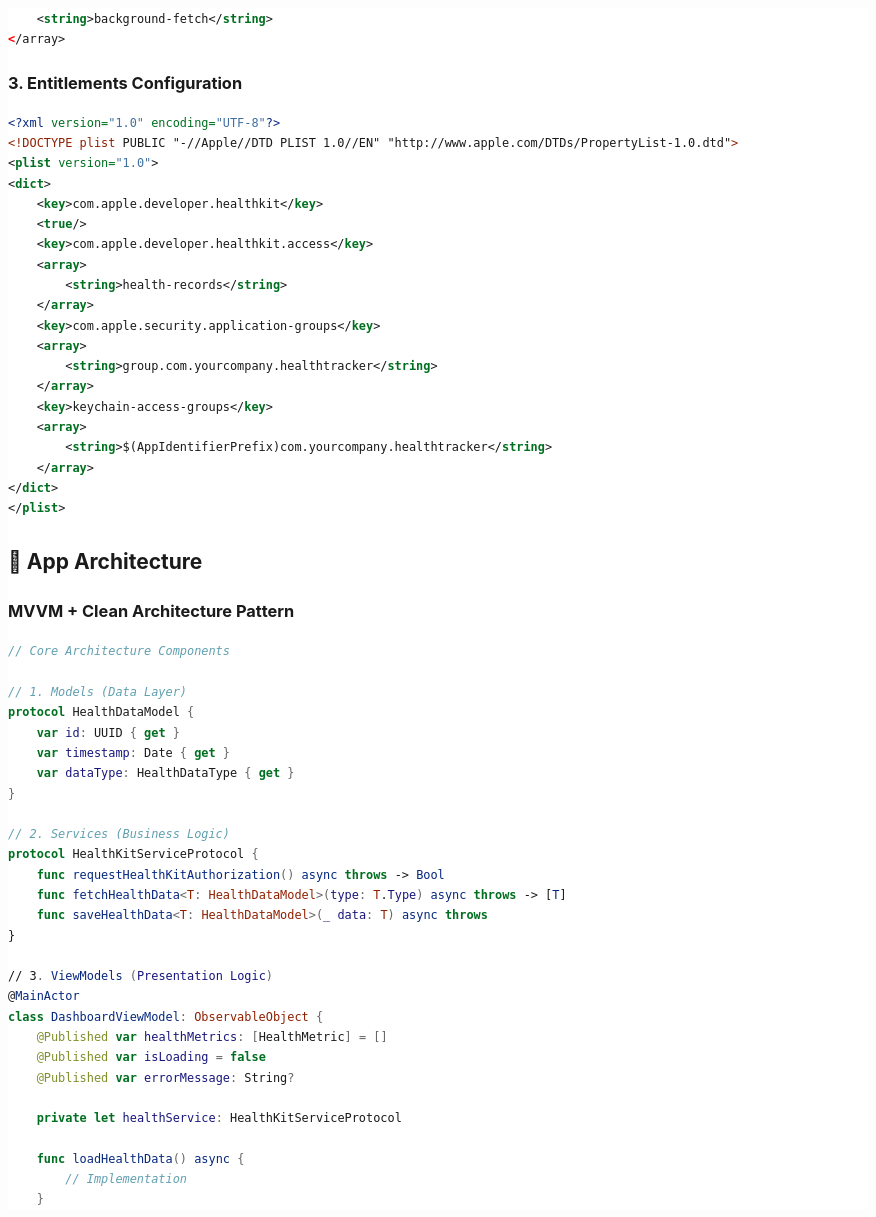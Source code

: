 ```xml
    <string>background-fetch</string>
</array>
```

### 3. Entitlements Configuration

```xml
<?xml version="1.0" encoding="UTF-8"?>
<!DOCTYPE plist PUBLIC "-//Apple//DTD PLIST 1.0//EN" "http://www.apple.com/DTDs/PropertyList-1.0.dtd">
<plist version="1.0">
<dict>
    <key>com.apple.developer.healthkit</key>
    <true/>
    <key>com.apple.developer.healthkit.access</key>
    <array>
        <string>health-records</string>
    </array>
    <key>com.apple.security.application-groups</key>
    <array>
        <string>group.com.yourcompany.healthtracker</string>
    </array>
    <key>keychain-access-groups</key>
    <array>
        <string>$(AppIdentifierPrefix)com.yourcompany.healthtracker</string>
    </array>
</dict>
</plist>
```

## 🎨 App Architecture

### MVVM + Clean Architecture Pattern

```swift
// Core Architecture Components

// 1. Models (Data Layer)
protocol HealthDataModel {
    var id: UUID { get }
    var timestamp: Date { get }
    var dataType: HealthDataType { get }
}

// 2. Services (Business Logic)
protocol HealthKitServiceProtocol {
    func requestHealthKitAuthorization() async throws -> Bool
    func fetchHealthData<T: HealthDataModel>(type: T.Type) async throws -> [T]
    func saveHealthData<T: HealthDataModel>(_ data: T) async throws
}

// 3. ViewModels (Presentation Logic)
@MainActor
class DashboardViewModel: ObservableObject {
    @Published var healthMetrics: [HealthMetric] = []
    @Published var isLoading = false
    @Published var errorMessage: String?
    
    private let healthService: HealthKitServiceProtocol
    
    func loadHealthData() async {
        // Implementation
    }
```